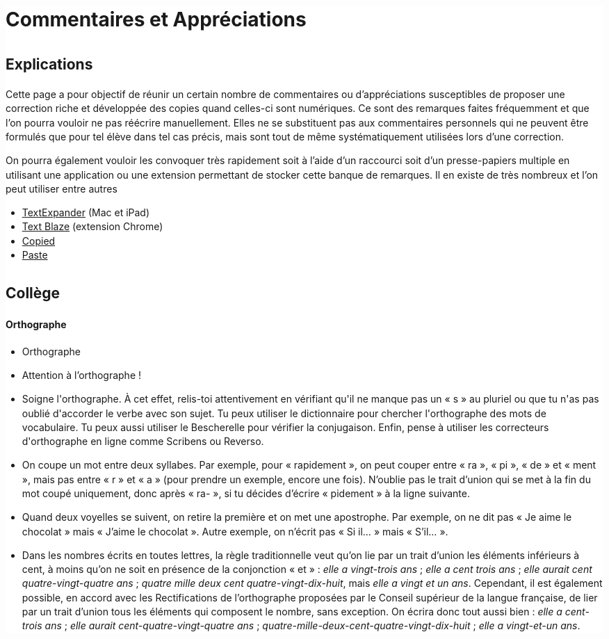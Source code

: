 # Commentaires et Appréciations

## Explications

Cette page a pour objectif de réunir un certain nombre de commentaires ou d’appréciations susceptibles de proposer une correction riche et développée des copies quand celles-ci sont numériques. Ce sont des remarques faites fréquemment et que l’on pourra vouloir ne pas réécrire manuellement. Elles ne se substituent pas aux commentaires personnels qui ne peuvent être formulés que pour tel élève dans tel cas précis, mais sont tout de même systématiquement utilisées lors d’une correction.

On pourra également vouloir les convoquer très rapidement soit à l’aide d’un raccourci soit d’un presse-papiers multiple en utilisant une application ou une extension permettant de stocker cette banque de remarques. Il en existe de très nombreux et l’on peut utiliser entre autres

  - [TextExpander](https://textexpander.com/) (Mac et iPad)
  - [Text Blaze](https://blaze.today/) (extension Chrome)
  - [Copied](https://apps.apple.com/gb/app/copied/id1015767349)
  - [Paste](https://apps.apple.com/gb/app/paste-clipboard-manager/id1020667032)

## Collège

#### Orthographe

  - Orthographe
  - Attention à l’orthographe \!
  - Soigne l'orthographe. À cet effet, relis-toi attentivement en
    vérifiant qu'il ne manque pas un « s » au pluriel ou que tu n'as
    pas oublié d'accorder le verbe avec son sujet. Tu peux utiliser le
    dictionnaire pour chercher l'orthographe des mots de vocabulaire. Tu
    peux aussi utiliser le Bescherelle pour vérifier la conjugaison.
    Enfin, pense à utiliser les correcteurs d'orthographe en ligne comme
    Scribens ou Reverso.



  - On coupe un mot entre deux syllabes. Par exemple, pour
    « rapidement », on peut couper entre « ra », « pi », « de » et
    « ment », mais pas entre « r » et « a » (pour prendre un exemple,
    encore une fois). N’oublie pas le trait d’union qui se met à la fin
    du mot coupé uniquement, donc après « ra- », si tu décides d’écrire
    « pidement » à la ligne suivante.



  - Quand deux voyelles se suivent, on retire la première et on met une
    apostrophe. Par exemple, on ne dit pas « Je aime le chocolat » mais
    « J’aime le chocolat ». Autre exemple, on n’écrit pas « Si il… »
    mais « S’il… ».



  - Dans les nombres écrits en toutes lettres, la règle traditionnelle
    veut qu’on lie par un trait d’union les éléments inférieurs à cent,
    à moins qu’on ne soit en présence de la conjonction « et » : *elle
    a vingt-trois ans* ; *elle a cent trois ans* ; *elle aurait cent
    quatre-vingt-quatre ans* ; *quatre mille deux cent quatre-vingt-dix-huit*, mais *elle a vingt et un ans*. Cependant, il est également possible, en accord avec les Rectifications de l’orthographe proposées par le Conseil supérieur de la langue
    française, de lier par un trait d’union tous les éléments qui
    composent le nombre, sans exception. On écrira donc tout aussi
    bien : *elle a cent-trois ans* ; *elle aurait cent-quatre-vingt-quatre ans* ; *quatre-mille-deux-cent-quatre-vingt-dix-huit* ; *elle a vingt-et-un ans*.
